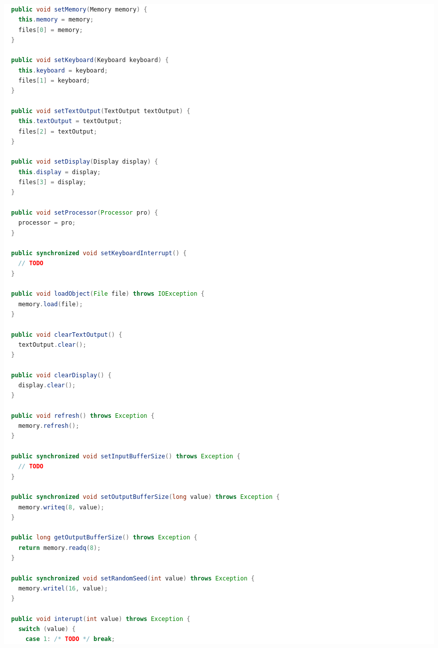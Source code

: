 ```java
  public void setMemory(Memory memory) {
    this.memory = memory;
    files[0] = memory;
  }

  public void setKeyboard(Keyboard keyboard) {
    this.keyboard = keyboard;
    files[1] = keyboard;
  }

  public void setTextOutput(TextOutput textOutput) {
    this.textOutput = textOutput;
    files[2] = textOutput;
  }

  public void setDisplay(Display display) {
    this.display = display;
    files[3] = display;
  }

  public void setProcessor(Processor pro) {
    processor = pro;
  }

  public synchronized void setKeyboardInterrupt() {
    // TODO
  }

  public void loadObject(File file) throws IOException {
    memory.load(file);
  }

  public void clearTextOutput() {
    textOutput.clear();
  }

  public void clearDisplay() {
    display.clear();
  }

  public void refresh() throws Exception {
    memory.refresh();
  }

  public synchronized void setInputBufferSize() throws Exception {
    // TODO
  }

  public synchronized void setOutputBufferSize(long value) throws Exception {
    memory.writeq(8, value);
  }

  public long getOutputBufferSize() throws Exception {
    return memory.readq(8);
  }

  public synchronized void setRandomSeed(int value) throws Exception {
    memory.writel(16, value);
  }

  public void interupt(int value) throws Exception {
    switch (value) {
      case 1: /* TODO */ break;
```